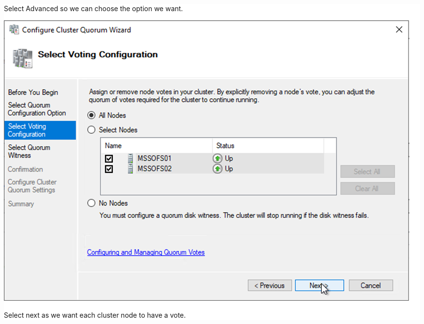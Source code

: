 Select Advanced so we can choose the option we want.

![](images/051020_1600_Howtobuilda29.png)

Select next as we want each cluster node to have a vote.
